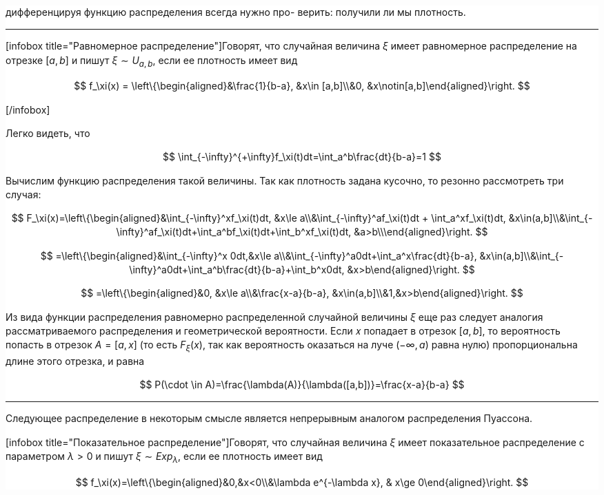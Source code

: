 дифференцируя функцию распределения всегда нужно про- верить: получили ли мы плотность.

---

[infobox title="Равномерное распределение"]Говорят, что случайная величина $\xi$ имеет равномерное распределение на отрезке $[a,b]$ и пишут $\xi \sim U_{a,b}$, если ее плотность имеет вид

$$
f_\xi(x) = \left\{\begin{aligned}&\frac{1}{b-a}, &x\in [a,b]\\&0, &x\notin[a,b]\end{aligned}\right.
$$

[/infobox]

Легко видеть, что

$$
\int_{-\infty}^{+\infty}f_\xi(t)dt=\int_a^b\frac{dt}{b-a}=1
$$

Вычислим функцию распределения такой величины. Так как плотность задана кусочно, то резонно рассмотреть три случая:

$$
F_\xi(x)=\left\{\begin{aligned}&\int_{-\infty}^xf_\xi(t)dt, &x\le a\\&\int_{-\infty}^af_\xi(t)dt + \int_a^xf_\xi(t)dt, &x\in(a,b]\\&\int_{-\infty}^af_\xi(t)dt+\int_a^bf_\xi(t)dt+\int_b^xf_\xi(t)dt, &a>b\\\end{aligned}\right.
$$

$$
=\left\{\begin{aligned}&\int_{-\infty}^x 0dt,&x\le a\\&\int_{-\infty}^a0dt+\int_a^x\frac{dt}{b-a}, &x\in(a,b]\\&\int_{-\infty}^a0dt+\int_a^b\frac{dt}{b-a}+\int_b^x0dt, &x>b\end{aligned}\right.
$$

$$
=\left\{\begin{aligned}&0, &x\le a\\&\frac{x-a}{b-a}, &x\in(a,b]\\&1,&x>b\end{aligned}\right.
$$

Из вида функции распределения равномерно распределенной случайной величины $\xi$ еще раз следует аналогия рассматриваемого распределения и геометрической вероятности. Если 𝑥 попадает в отрезок $[a,b]$, то вероятность попасть в отрезок $A=[a,x]$ (то есть $F_\xi(x)$, так как вероятность оказаться на луче $(-\infty, a)$ равна нулю) пропорциональна длине этого отрезка, и равна

$$
P(\cdot \in A)=\frac{\lambda(A)}{\lambda([a,b])}=\frac{x-a}{b-a}
$$

---

Следующее распределение в некоторым смысле является непрерывным аналогом распределения Пуассона.

[infobox title="Показательное распределение"]Говорят, что случайная величина $\xi$ имеет показательное распределение с параметром $\lambda > 0$ и пишут $\xi \sim Exp_\lambda$, если ее плотность имеет вид

$$
f_\xi(x)=\left\{\begin{aligned}&0,&x<0\\&\lambda e^{-\lambda x}, & x\ge 0\end{aligned}\right.
$$
